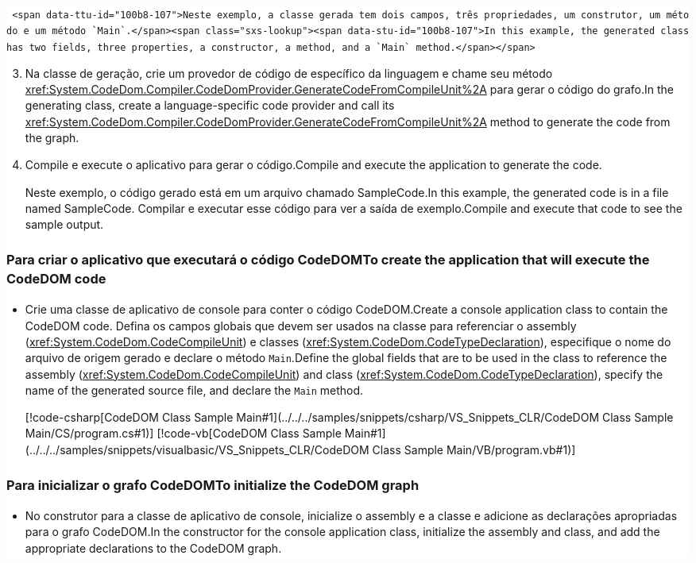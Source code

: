      <span data-ttu-id="100b8-107">Neste exemplo, a classe gerada tem dois campos, três propriedades, um construtor, um método e um método `Main`.</span><span class="sxs-lookup"><span data-stu-id="100b8-107">In this example, the generated class has two fields, three properties, a constructor, a method, and a `Main` method.</span></span>  
  
3.  <span data-ttu-id="100b8-108">Na classe de geração, crie um provedor de código de específico da linguagem e chame seu método <xref:System.CodeDom.Compiler.CodeDomProvider.GenerateCodeFromCompileUnit%2A> para gerar o código do grafo.</span><span class="sxs-lookup"><span data-stu-id="100b8-108">In the generating class, create a language-specific code provider and call its <xref:System.CodeDom.Compiler.CodeDomProvider.GenerateCodeFromCompileUnit%2A> method to generate the code from the graph.</span></span>  
  
4.  <span data-ttu-id="100b8-109">Compile e execute o aplicativo para gerar o código.</span><span class="sxs-lookup"><span data-stu-id="100b8-109">Compile and execute the application to generate the code.</span></span>  
  
     <span data-ttu-id="100b8-110">Neste exemplo, o código gerado está em um arquivo chamado SampleCode.</span><span class="sxs-lookup"><span data-stu-id="100b8-110">In this example, the generated code is in a file named SampleCode.</span></span> <span data-ttu-id="100b8-111">Compilar e executar esse código para ver a saída de exemplo.</span><span class="sxs-lookup"><span data-stu-id="100b8-111">Compile and execute that code to see the sample output.</span></span>  
  
### <a name="to-create-the-application-that-will-execute-the-codedom-code"></a><span data-ttu-id="100b8-112">Para criar o aplicativo que executará o código CodeDOM</span><span class="sxs-lookup"><span data-stu-id="100b8-112">To create the application that will execute the CodeDOM code</span></span>  
  
-   <span data-ttu-id="100b8-113">Crie uma classe de aplicativo de console para conter o código CodeDOM.</span><span class="sxs-lookup"><span data-stu-id="100b8-113">Create a console application class to contain the CodeDOM code.</span></span> <span data-ttu-id="100b8-114">Defina os campos globais que devem ser usados na classe para referenciar o assembly (<xref:System.CodeDom.CodeCompileUnit>) e classes (<xref:System.CodeDom.CodeTypeDeclaration>), especifique o nome do arquivo de origem gerado e declare o método `Main`.</span><span class="sxs-lookup"><span data-stu-id="100b8-114">Define the global fields that are to be used in the class to reference the assembly (<xref:System.CodeDom.CodeCompileUnit>) and class (<xref:System.CodeDom.CodeTypeDeclaration>), specify the name of the generated source file, and declare the `Main` method.</span></span>  
  
     [!code-csharp[CodeDOM Class Sample Main#1](../../../samples/snippets/csharp/VS_Snippets_CLR/CodeDOM Class Sample Main/CS/program.cs#1)]
     [!code-vb[CodeDOM Class Sample Main#1](../../../samples/snippets/visualbasic/VS_Snippets_CLR/CodeDOM Class Sample Main/VB/program.vb#1)]  
  
### <a name="to-initialize-the-codedom-graph"></a><span data-ttu-id="100b8-115">Para inicializar o grafo CodeDOM</span><span class="sxs-lookup"><span data-stu-id="100b8-115">To initialize the CodeDOM graph</span></span>  
  
-   <span data-ttu-id="100b8-116">No construtor para a classe de aplicativo de console, inicialize o assembly e a classe e adicione as declarações apropriadas para o grafo CodeDOM.</span><span class="sxs-lookup"><span data-stu-id="100b8-116">In the constructor for the console application class, initialize the assembly and class, and add the appropriate declarations to the CodeDOM graph.</span></span>  
  